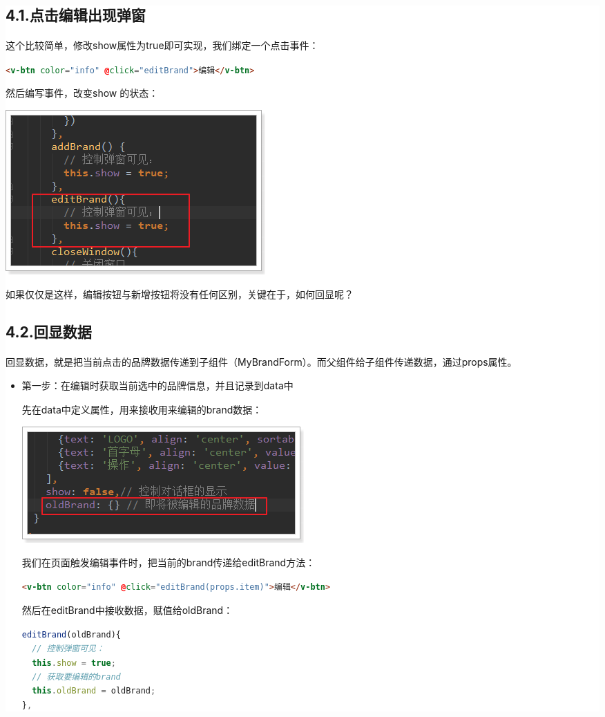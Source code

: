 

## 4.1.点击编辑出现弹窗

这个比较简单，修改show属性为true即可实现，我们绑定一个点击事件：

```html
<v-btn color="info" @click="editBrand">编辑</v-btn>
```

然后编写事件，改变show 的状态：

 ![1526217622765](/images/leyou/1526217622765.png)

如果仅仅是这样，编辑按钮与新增按钮将没有任何区别，关键在于，如何回显呢？

## 4.2.回显数据

回显数据，就是把当前点击的品牌数据传递到子组件（MyBrandForm）。而父组件给子组件传递数据，通过props属性。

- 第一步：在编辑时获取当前选中的品牌信息，并且记录到data中

  先在data中定义属性，用来接收用来编辑的brand数据：

   ![1526218080029](/images/leyou/1526218080029.png)

  我们在页面触发编辑事件时，把当前的brand传递给editBrand方法：

  ```html
  <v-btn color="info" @click="editBrand(props.item)">编辑</v-btn>
  ```

  然后在editBrand中接收数据，赋值给oldBrand：

  ```js
  editBrand(oldBrand){
    // 控制弹窗可见：
    this.show = true;
    // 获取要编辑的brand
    this.oldBrand = oldBrand;
  },
  ```
